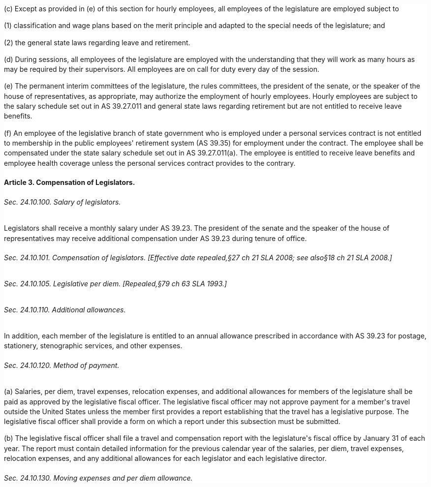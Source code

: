 (c) Except as provided in (e) of this section for hourly employees, all employees of the legislature are employed subject to

(1) classification and wage plans based on the merit principle and adapted to the special needs of the legislature; and

(2) the general state laws regarding leave and retirement.

(d) During sessions, all employees of the legislature are employed with the understanding that they will work as many hours as may be required by their supervisors. All employees are on call for duty every day of the session.

(e) The permanent interim committees of the legislature, the rules committees, the president of the senate, or the speaker of the house of representatives, as appropriate, may authorize the employment of hourly employees. Hourly employees are subject to the salary schedule set out in AS 39.27.011 and general state laws regarding retirement but are not entitled to receive leave benefits.

(f) An employee of the legislative branch of state government who is employed under a personal services contract is not entitled to membership in the public employees' retirement system (AS 39.35) for employment under the contract. The employee shall be compensated under the state salary schedule set out in AS 39.27.011(a). The employee is entitled to receive leave benefits and employee health coverage unless the personal services contract provides to the contrary.

#### Article 3. Compensation of Legislators.

###### Sec. 24.10.100.   Salary of legislators.

Legislators shall receive a monthly salary under AS 39.23. The president of the senate and the speaker of the house of representatives may receive additional compensation under AS 39.23 during tenure of office.

###### Sec. 24.10.101.   Compensation of legislators. [Effective date repealed,§27 ch 21 SLA 2008; see also§18 ch 21 SLA 2008.]

###### Sec. 24.10.105.   Legislative per diem. [Repealed,§79 ch 63 SLA 1993.]

###### Sec. 24.10.110.   Additional allowances.

In addition, each member of the legislature is entitled to an annual allowance prescribed in accordance with AS 39.23 for postage, stationery, stenographic services, and other expenses.

###### Sec. 24.10.120.   Method of payment.

(a) Salaries, per diem, travel expenses, relocation expenses, and additional allowances for members of the legislature shall be paid as approved by the legislative fiscal officer. The legislative fiscal officer may not approve payment for a member's travel outside the United States unless the member first provides a report establishing that the travel has a legislative purpose. The legislative fiscal officer shall provide a form on which a report under this subsection must be submitted.

(b) The legislative fiscal officer shall file a travel and compensation report with the legislature's fiscal office by January 31 of each year. The report must contain detailed information for the previous calendar year of the salaries, per diem, travel expenses, relocation expenses, and any additional allowances for each legislator and each legislative director.

###### Sec. 24.10.130.   Moving expenses and per diem allowance.
